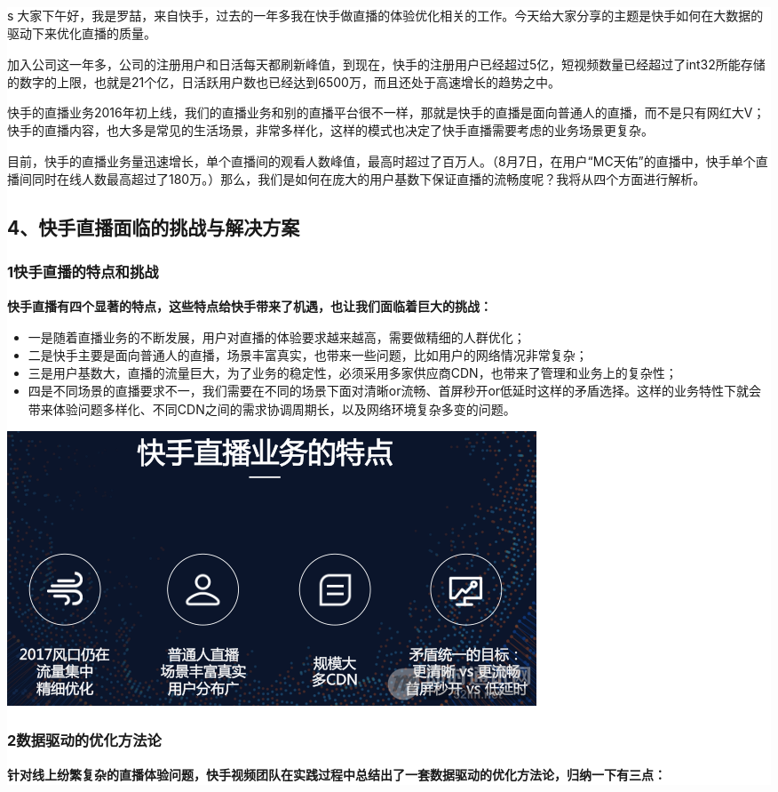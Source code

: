s
大家下午好，我是罗喆，来自快手，过去的一年多我在快手做直播的体验优化相关的工作。今天给大家分享的主题是快手如何在大数据的驱动下来优化直播的质量。

加入公司这一年多，公司的注册用户和日活每天都刷新峰值，到现在，快手的注册用户已经超过5亿，短视频数量已经超过了int32所能存储的数字的上限，也就是21个亿，日活跃用户数也已经达到6500万，而且还处于高速增长的趋势之中。

快手的直播业务2016年初上线，我们的直播业务和别的直播平台很不一样，那就是快手的直播是面向普通人的直播，而不是只有网红大V；快手的直播内容，也大多是常见的生活场景，非常多样化，这样的模式也决定了快手直播需要考虑的业务场景更复杂。

目前，快手的直播业务量迅速增长，单个直播间的观看人数峰值，最高时超过了百万人。（8月7日，在用户“MC天佑”的直播中，快手单个直播间同时在线人数最高超过了180万。）那么，我们是如何在庞大的用户基数下保证直播的流畅度呢？我将从四个方面进行解析。

## 4、快手直播面临的挑战与解决方案



### 1快手直播的特点和挑战


**快手直播有四个显著的特点，这些特点给快手带来了机遇，也让我们面临着巨大的挑战：**



- 一是随着直播业务的不断发展，用户对直播的体验要求越来越高，需要做精细的人群优化；
- 二是快手主要是面向普通人的直播，场景丰富真实，也带来一些问题，比如用户的网络情况非常复杂；
- 三是用户基数大，直播的流量巨大，为了业务的稳定性，必须采用多家供应商CDN，也带来了管理和业务上的复杂性；
- 四是不同场景的直播要求不一，我们需要在不同的场景下面对清晰or流畅、首屏秒开or低延时这样的矛盾选择。这样的业务特性下就会带来体验问题多样化、不同CDN之间的需求协调周期长，以及网络环境复杂多变的问题。



![首次披露：快手是如何做到百万观众同场看直播仍能秒开且不卡顿的？_1.png](imgs/193018pxzc88aciz4h8xip.png)





### 2数据驱动的优化方法论


**针对线上纷繁复杂的直播体验问题，快手视频团队在实践过程中总结出了一套数据驱动的优化方法论，归纳一下有三点：**

